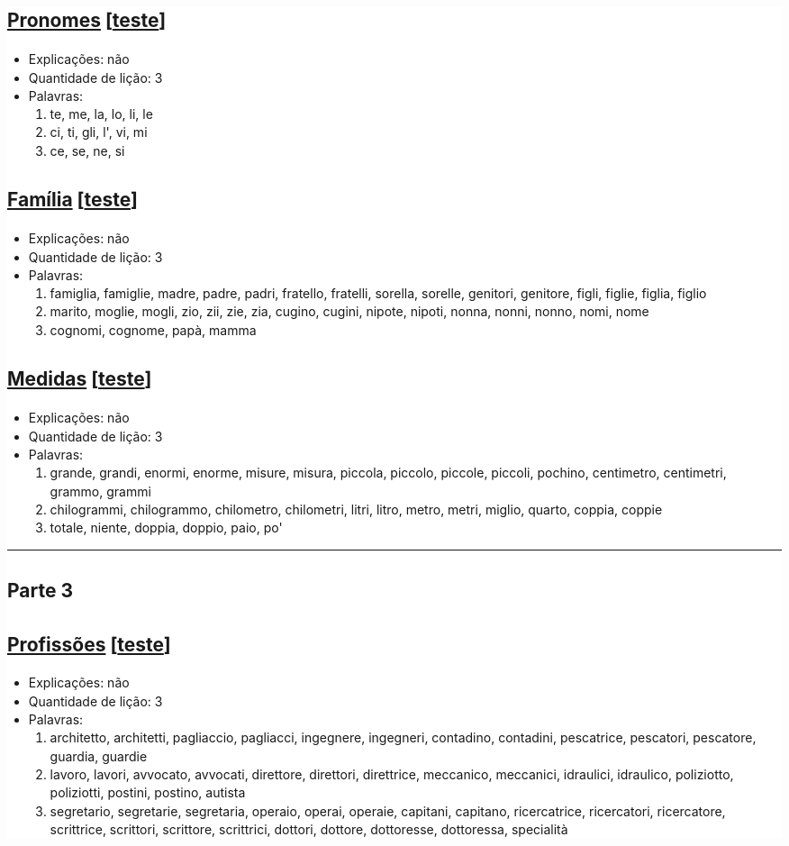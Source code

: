 ## [Pronomes](https://www.duolingo.com/skill/it/Obj-Pronouns-1/practice) \[[teste](https://www.duolingo.com/skill/it/Obj-Pronouns-1/test)\]

* Explicações: não
* Quantidade de lição: 3
* Palavras:
    1. te, me, la, lo, li, le
    2. ci, ti, gli, l', vi, mi
    3. ce, se, ne, si

## [Família](https://www.duolingo.com/skill/it/Family/practice) \[[teste](https://www.duolingo.com/skill/it/Family/test)\]

* Explicações: não
* Quantidade de lição: 3
* Palavras:
    1. famiglia, famiglie, madre, padre, padri, fratello, fratelli, sorella, sorelle, genitori, genitore, figli, figlie, figlia, figlio
    2. marito, moglie, mogli, zio, zii, zie, zia, cugino, cugini, nipote, nipoti, nonna, nonni, nonno, nomi, nome
    3. cognomi, cognome, papà, mamma

## [Medidas](https://www.duolingo.com/skill/it/Measurements/practice) \[[teste](https://www.duolingo.com/skill/it/Measurements/test)\]

* Explicações: não
* Quantidade de lição: 3
* Palavras:
    1. grande, grandi, enormi, enorme, misure, misura, piccola, piccolo, piccole, piccoli, pochino, centimetro, centimetri, grammo, grammi
    2. chilogrammi, chilogrammo, chilometro, chilometri, litri, litro, metro, metri, miglio, quarto, coppia, coppie
    3. totale, niente, doppia, doppio, paio, po'

----------

## **Parte 3**

## [Profissões](https://www.duolingo.com/skill/it/Occupations/practice) \[[teste](https://www.duolingo.com/skill/it/Occupations/test)\]

* Explicações: não
* Quantidade de lição: 3
* Palavras:
    1. architetto, architetti, pagliaccio, pagliacci, ingegnere, ingegneri, contadino, contadini, pescatrice, pescatori, pescatore, guardia, guardie
    2. lavoro, lavori, avvocato, avvocati, direttore, direttori, direttrice, meccanico, meccanici, idraulici, idraulico, poliziotto, poliziotti, postini, postino, autista
    3. segretario, segretarie, segretaria, operaio, operai, operaie, capitani, capitano, ricercatrice, ricercatori, ricercatore, scrittrice, scrittori, scrittore, scrittrici, dottori, dottore, dottoresse, dottoressa, specialità
